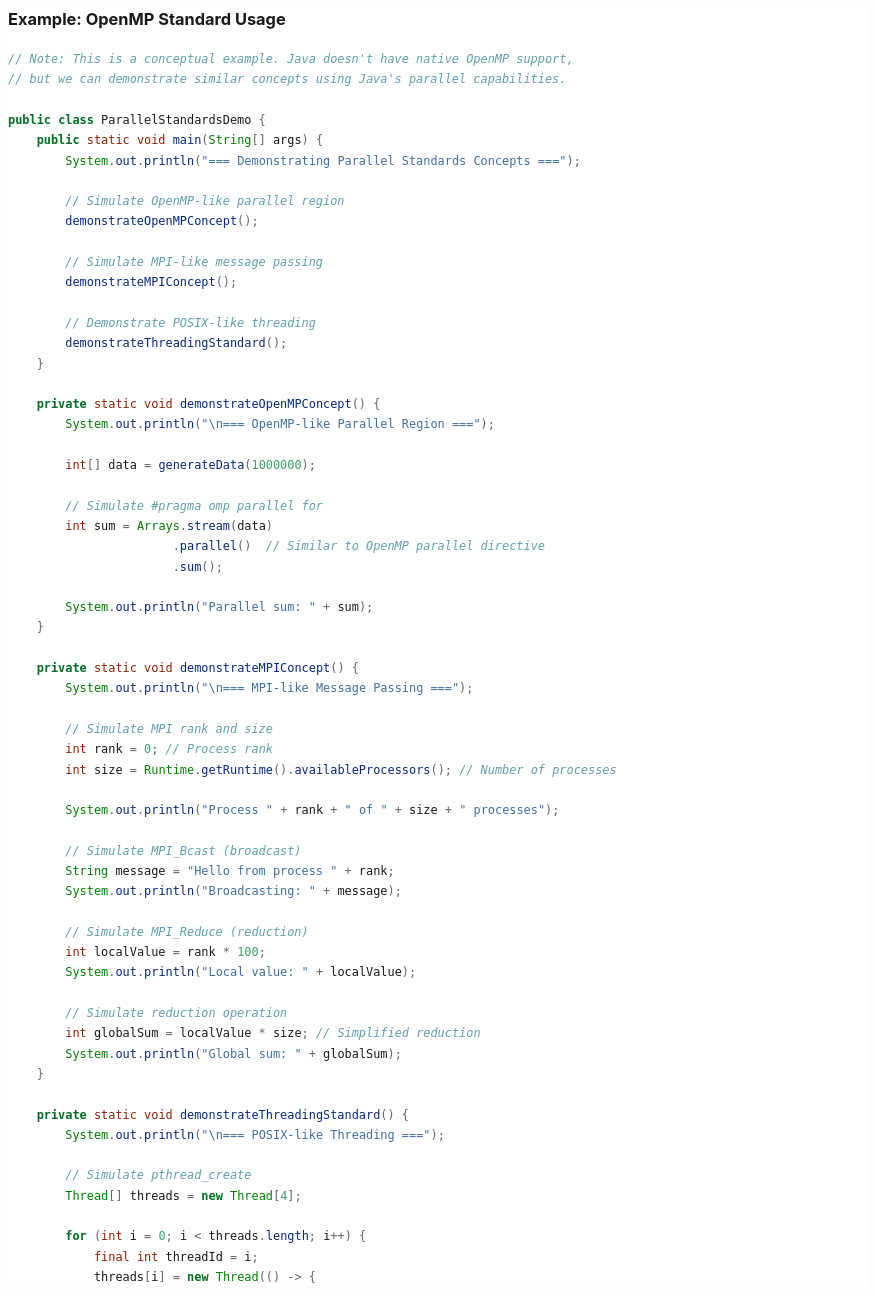 ### Example: OpenMP Standard Usage
```java
// Note: This is a conceptual example. Java doesn't have native OpenMP support,
// but we can demonstrate similar concepts using Java's parallel capabilities.

public class ParallelStandardsDemo {
    public static void main(String[] args) {
        System.out.println("=== Demonstrating Parallel Standards Concepts ===");
        
        // Simulate OpenMP-like parallel region
        demonstrateOpenMPConcept();
        
        // Simulate MPI-like message passing
        demonstrateMPIConcept();
        
        // Demonstrate POSIX-like threading
        demonstrateThreadingStandard();
    }
    
    private static void demonstrateOpenMPConcept() {
        System.out.println("\n=== OpenMP-like Parallel Region ===");
        
        int[] data = generateData(1000000);
        
        // Simulate #pragma omp parallel for
        int sum = Arrays.stream(data)
                       .parallel()  // Similar to OpenMP parallel directive
                       .sum();
        
        System.out.println("Parallel sum: " + sum);
    }
    
    private static void demonstrateMPIConcept() {
        System.out.println("\n=== MPI-like Message Passing ===");
        
        // Simulate MPI rank and size
        int rank = 0; // Process rank
        int size = Runtime.getRuntime().availableProcessors(); // Number of processes
        
        System.out.println("Process " + rank + " of " + size + " processes");
        
        // Simulate MPI_Bcast (broadcast)
        String message = "Hello from process " + rank;
        System.out.println("Broadcasting: " + message);
        
        // Simulate MPI_Reduce (reduction)
        int localValue = rank * 100;
        System.out.println("Local value: " + localValue);
        
        // Simulate reduction operation
        int globalSum = localValue * size; // Simplified reduction
        System.out.println("Global sum: " + globalSum);
    }
    
    private static void demonstrateThreadingStandard() {
        System.out.println("\n=== POSIX-like Threading ===");
        
        // Simulate pthread_create
        Thread[] threads = new Thread[4];
        
        for (int i = 0; i < threads.length; i++) {
            final int threadId = i;
            threads[i] = new Thread(() -> {
```